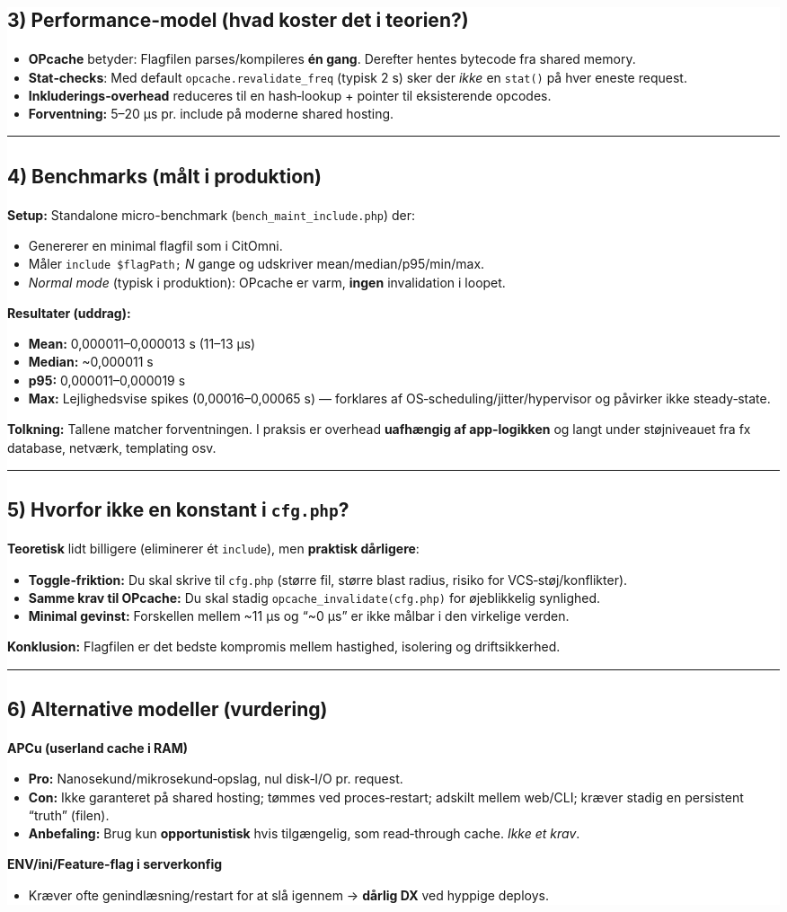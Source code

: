 ## 3) Performance-model (hvad koster det i teorien?)
- **OPcache** betyder: Flagfilen parses/kompileres **én gang**. Derefter hentes bytecode fra shared memory.
- **Stat‑checks**: Med default `opcache.revalidate_freq` (typisk 2 s) sker der *ikke* en `stat()` på hver eneste request.
- **Inkluderings‑overhead** reduceres til en hash‑lookup + pointer til eksisterende opcodes.
- **Forventning:** 5–20 µs pr. include på moderne shared hosting.

---

## 4) Benchmarks (målt i produktion)
**Setup:** Standalone micro-benchmark (`bench_maint_include.php`) der:
- Genererer en minimal flagfil som i CitOmni.
- Måler `include $flagPath;` *N* gange og udskriver mean/median/p95/min/max.
- *Normal mode* (typisk i produktion): OPcache er varm, **ingen** invalidation i loopet.

**Resultater (uddrag):**
- **Mean:** 0,000011–0,000013 s (11–13 µs)
- **Median:** ~0,000011 s
- **p95:** 0,000011–0,000019 s
- **Max:** Lejlighedsvise spikes (0,00016–0,00065 s) — forklares af OS‑scheduling/jitter/hypervisor og påvirker ikke steady‑state.

**Tolkning:** Tallene matcher forventningen. I praksis er overhead **uafhængig af app‑logikken** og langt under støjniveauet fra fx database, netværk, templating osv.

---

## 5) Hvorfor ikke en konstant i `cfg.php`?
**Teoretisk** lidt billigere (eliminerer ét `include`), men **praktisk dårligere**:
- **Toggle‑friktion:** Du skal skrive til `cfg.php` (større fil, større blast radius, risiko for VCS‑støj/konflikter).
- **Samme krav til OPcache:** Du skal stadig `opcache_invalidate(cfg.php)` for øjeblikkelig synlighed.
- **Minimal gevinst:** Forskellen mellem ~11 µs og “~0 µs” er ikke målbar i den virkelige verden.

**Konklusion:** Flagfilen er det bedste kompromis mellem hastighed, isolering og driftsikkerhed.

---

## 6) Alternative modeller (vurdering)
**APCu (userland cache i RAM)**
- **Pro:** Nanosekund/mikrosekund‑opslag, nul disk‑I/O pr. request.
- **Con:** Ikke garanteret på shared hosting; tømmes ved proces‑restart; adskilt mellem web/CLI; kræver stadig en persistent “truth” (filen).
- **Anbefaling:** Brug kun **opportunistisk** hvis tilgængelig, som read‑through cache. *Ikke et krav*.

**ENV/ini/Feature‑flag i serverkonfig**
- Kræver ofte genindlæsning/restart for at slå igennem → **dårlig DX** ved hyppige deploys.
